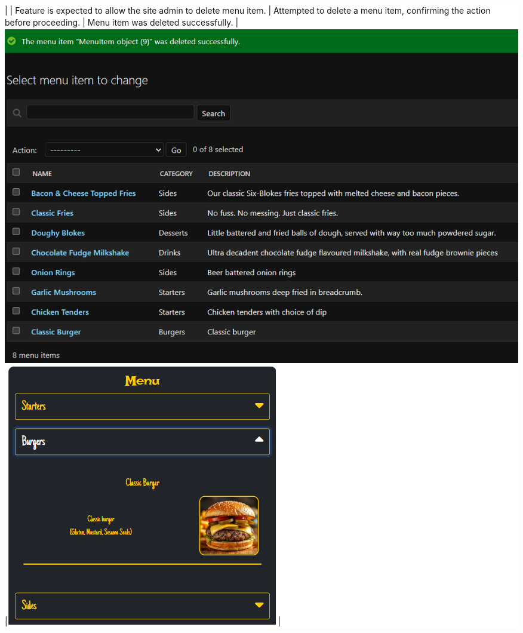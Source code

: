 | | Feature is expected to allow the site admin to delete menu item. | Attempted to delete a menu item, confirming the action before proceeding. | Menu item was deleted successfully. | ![screenshot](documentation/defensive/delete-menu1.png) |![screenshot](documentation/defensive/delete-menu2.png) |